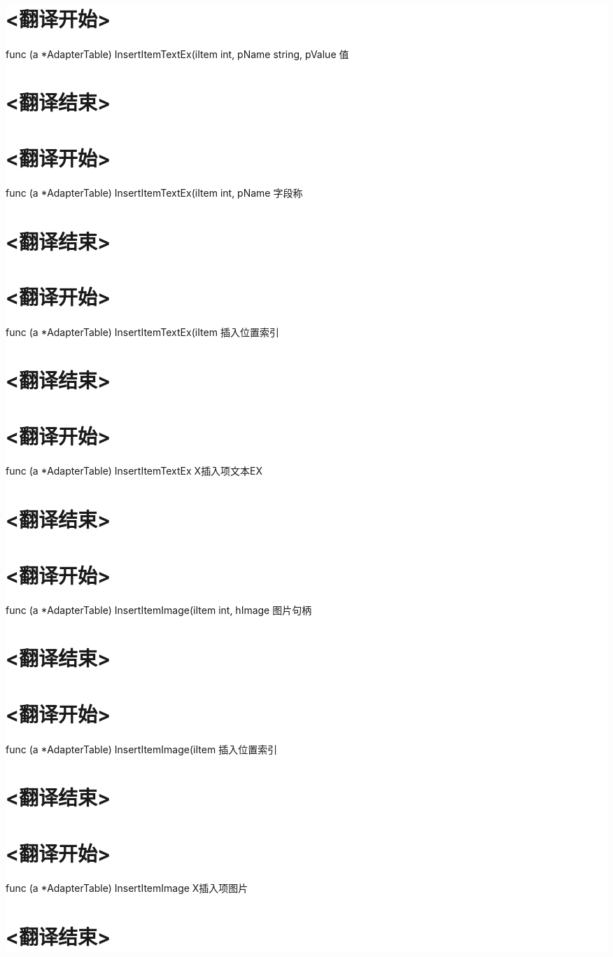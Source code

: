 
# <翻译开始>
func (a *AdapterTable) InsertItemTextEx(iItem int, pName string, pValue
值
# <翻译结束>

# <翻译开始>
func (a *AdapterTable) InsertItemTextEx(iItem int, pName
字段称
# <翻译结束>

# <翻译开始>
func (a *AdapterTable) InsertItemTextEx(iItem
插入位置索引
# <翻译结束>

# <翻译开始>
func (a *AdapterTable) InsertItemTextEx
X插入项文本EX
# <翻译结束>


# <翻译开始>
func (a *AdapterTable) InsertItemImage(iItem int, hImage
图片句柄
# <翻译结束>

# <翻译开始>
func (a *AdapterTable) InsertItemImage(iItem
插入位置索引
# <翻译结束>

# <翻译开始>
func (a *AdapterTable) InsertItemImage
X插入项图片
# <翻译结束>
